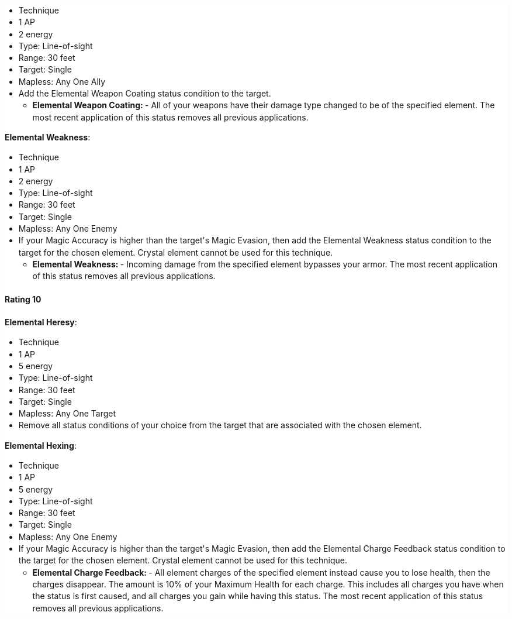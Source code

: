 - Technique
- 1 AP
- 2 energy
- Type: Line-of-sight
- Range: 30 feet
- Target: Single
- Mapless: Any One Ally
- Add the Elemental Weapon Coating status condition to the target.
  - **Elemental Weapon Coating: <Specific>** - All of your weapons have their damage type changed to be of the specified element. The most recent application of this status removes all previous applications.

**Elemental Weakness**:

- Technique
- 1 AP
- 2 energy
- Type: Line-of-sight
- Range: 30 feet
- Target: Single
- Mapless: Any One Enemy
- If your Magic Accuracy is higher than the target's Magic Evasion, then add the Elemental Weakness status condition to the target for the chosen element. Crystal element cannot be used for this technique.
  - **Elemental Weakness: <Specific>** - Incoming damage from the specified element bypasses your armor. The most recent application of this status removes all previous applications.

#### Rating 10

**Elemental Heresy**:

- Technique
- 1 AP
- 5 energy
- Type: Line-of-sight
- Range: 30 feet
- Target: Single
- Mapless: Any One Target
- Remove all status conditions of your choice from the target that are associated with the chosen element.

**Elemental Hexing**:

- Technique
- 1 AP
- 5 energy
- Type: Line-of-sight
- Range: 30 feet
- Target: Single
- Mapless: Any One Enemy
- If your Magic Accuracy is higher than the target's Magic Evasion, then add the Elemental Charge Feedback status condition to the target for the chosen element. Crystal element cannot be used for this technique.
  - **Elemental Charge Feedback: <Specific>** - All element charges of the specified element instead cause you to lose health, then the charges disappear. The amount is 10% of your Maximum Health for each charge. This includes all charges you have when the status is first caused, and all charges you gain while having this status. The most recent application of this status removes all previous applications.

